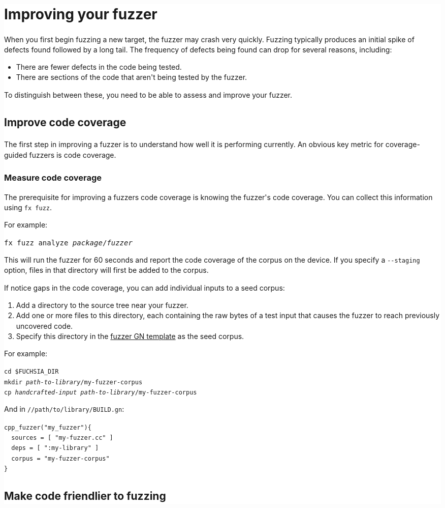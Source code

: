 # Improving your fuzzer

When you first begin fuzzing a new target, the fuzzer may crash very quickly. Fuzzing typically
produces an initial spike of defects found followed by a long tail. The frequency of defects being
found can drop for several reasons, including:
 * There are fewer defects in the code being tested.
 * There are sections of the code that aren't being tested by the fuzzer.

To distinguish between these, you need to be able to assess and improve your fuzzer.

## Improve code coverage

The first step in improving a fuzzer is to understand how well it is performing currently. An
obvious key metric for coverage-guided fuzzers is code coverage.

### Measure code coverage

The prerequisite for improving a fuzzers code coverage is knowing the fuzzer's code coverage. You
can collect this information using `fx fuzz`.

For example:

<pre class="devsite-terminal">
fx fuzz analyze <var>package</var>/<var>fuzzer</var>
</pre>

This will run the fuzzer for 60 seconds and report the code coverage of the corpus on the device.
If you specify a `--staging` option, files in that directory will first be added to the corpus.

If notice gaps in the code coverage, you can add individual inputs to a seed corpus:
1. Add a directory to the source tree near your fuzzer.
1. Add one or more files to this directory, each containing the raw bytes of a test input that
   causes the fuzzer to reach previously uncovered code.
1. Specify this directory in the [fuzzer GN template](build-a-fuzzer.md#fuzzer) as the seed corpus.

For example:

<pre>
<code class="devsite-terminal">cd $FUCHSIA_DIR</code>
<code class="devsite-terminal">mkdir <var>path-to-library</var>/my-fuzzer-corpus</code>
<code class="devsite-terminal">cp <var>handcrafted-input</var> <var>path-to-library</var>/my-fuzzer-corpus</code>
</pre>

And in `//path/to/library/BUILD.gn`:

```
cpp_fuzzer("my_fuzzer"){
  sources = [ "my-fuzzer.cc" ]
  deps = [ ":my-library" ]
  corpus = "my-fuzzer-corpus"
}
```

## Make code friendlier to fuzzing


[asan]: https://clang.llvm.org/docs/AddressSanitizer.html
[fuzzer-interface]: https://github.com/llvm/llvm-project/blob/HEAD/compiler-rt/lib/fuzzer/FuzzerInterface.h
[golang-cgo]: https://golang.org/cmd/cgo/
[manual-poison]: https://github.com/google/sanitizers/wiki/AddressSanitizerManualPoisoning
[one-way-function]: https://en.wikipedia.org/wiki/One-way_function
[rust-ffi]: https://doc.rust-lang.org/nomicon/ffi.html
[structure-aware-fuzzing]: https://github.com/google/fuzzing/blob/HEAD/docs/structure-aware-fuzzing.md